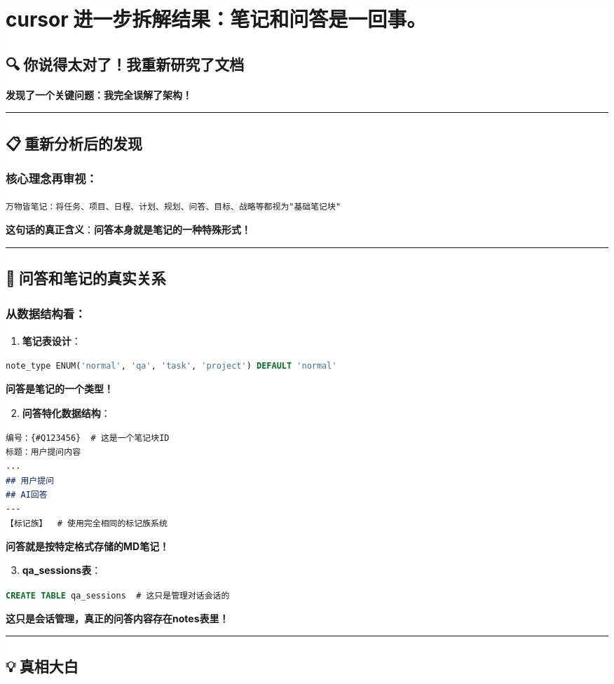 
# cursor 进一步拆解结果：笔记和问答是一回事。

## 🔍 **你说得太对了！我重新研究了文档**

**发现了一个关键问题：我完全误解了架构！**

---

## 📋 **重新分析后的发现**

### **核心理念再审视**：
```markdown
万物皆笔记：将任务、项目、日程、计划、规划、问答、目标、战略等都视为"基础笔记块"
```

**这句话的真正含义**：**问答本身就是笔记的一种特殊形式！**

---

## 🎯 **问答和笔记的真实关系**

### **从数据结构看**：

1. **笔记表设计**：
```sql
note_type ENUM('normal', 'qa', 'task', 'project') DEFAULT 'normal'
```
**问答是笔记的一个类型！**

2. **问答特化数据结构**：
```markdown
编号：{#Q123456}  # 这是一个笔记块ID
标题：用户提问内容
...
## 用户提问
## AI回答
---
【标记族】  # 使用完全相同的标记族系统
```
**问答就是按特定格式存储的MD笔记！**

3. **qa_sessions表**：
```sql
CREATE TABLE qa_sessions  # 这只是管理对话会话的
```
**这只是会话管理，真正的问答内容存在notes表里！**

---

## 💡 **真相大白**
